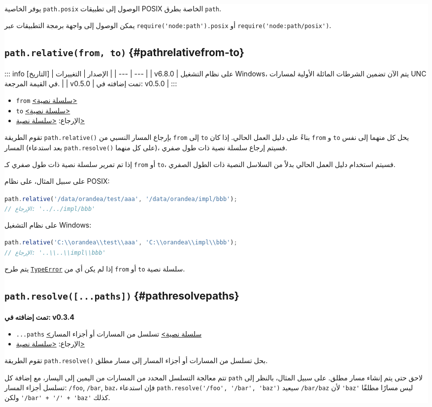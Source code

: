 يوفر الخاصية `path.posix` الوصول إلى تطبيقات POSIX الخاصة بطرق `path`.

يمكن الوصول إلى واجهة برمجة التطبيقات عبر `require('node:path').posix` أو `require('node:path/posix')`.

## `path.relative(from, to)` {#pathrelativefrom-to}

::: info [التاريخ]
| الإصدار | التغييرات |
| --- | --- |
| v6.8.0 | على نظام التشغيل Windows، يتم الآن تضمين الشرطات المائلة الأولية لمسارات UNC في القيمة المرجعة. |
| v0.5.0 | تمت إضافته في: v0.5.0 |
:::

- `from` [\<سلسلة نصية\>](https://developer.mozilla.org/en-US/docs/Web/JavaScript/Data_structures#String_type)
- `to` [\<سلسلة نصية\>](https://developer.mozilla.org/en-US/docs/Web/JavaScript/Data_structures#String_type)
- الإرجاع: [\<سلسلة نصية\>](https://developer.mozilla.org/en-US/docs/Web/JavaScript/Data_structures#String_type)

تقوم الطريقة `path.relative()` بإرجاع المسار النسبي من `from` إلى `to` بناءً على دليل العمل الحالي. إذا كان `from` و `to` يحل كل منهما إلى نفس المسار (بعد استدعاء `path.resolve()` على كل منهما)، فسيتم إرجاع سلسلة نصية ذات طول صفري.

إذا تم تمرير سلسلة نصية ذات طول صفري كـ `from` أو `to`، فسيتم استخدام دليل العمل الحالي بدلاً من السلاسل النصية ذات الطول الصفري.

على سبيل المثال، على نظام POSIX:

```js [ESM]
path.relative('/data/orandea/test/aaa', '/data/orandea/impl/bbb');
// الإرجاع: '../../impl/bbb'
```
على نظام التشغيل Windows:

```js [ESM]
path.relative('C:\\orandea\\test\\aaa', 'C:\\orandea\\impl\\bbb');
// الإرجاع: '..\\..\\impl\\bbb'
```
يتم طرح [`TypeError`](/ar/nodejs/api/errors#class-typeerror) إذا لم يكن أي من `from` أو `to` سلسلة نصية.

## `path.resolve([...paths])` {#pathresolvepaths}

**تمت إضافته في: v0.3.4**

- `...paths` [\<سلسلة نصية\>](https://developer.mozilla.org/en-US/docs/Web/JavaScript/Data_structures#String_type) تسلسل من المسارات أو أجزاء المسار
- الإرجاع: [\<سلسلة نصية\>](https://developer.mozilla.org/en-US/docs/Web/JavaScript/Data_structures#String_type)

تقوم الطريقة `path.resolve()` بحل تسلسل من المسارات أو أجزاء المسار إلى مسار مطلق.

تتم معالجة التسلسل المحدد من المسارات من اليمين إلى اليسار، مع إضافة كل `path` لاحق حتى يتم إنشاء مسار مطلق. على سبيل المثال، بالنظر إلى تسلسل أجزاء المسار: `/foo`, `/bar`, `baz`، فإن استدعاء `path.resolve('/foo', '/bar', 'baz')` سيعيد `/bar/baz` لأن `'baz'` ليس مسارًا مطلقًا ولكن `'/bar' + '/' + 'baz'` كذلك.
